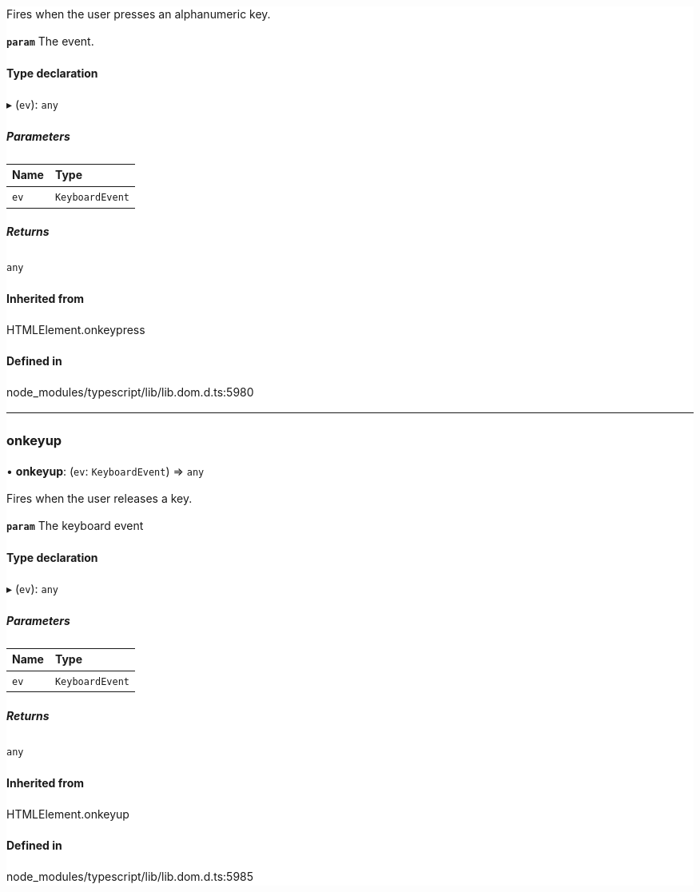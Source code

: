 Fires when the user presses an alphanumeric key.

**`param`** The event.

#### Type declaration

▸ (`ev`): `any`

##### Parameters

| Name | Type |
| :------ | :------ |
| `ev` | `KeyboardEvent` |

##### Returns

`any`

#### Inherited from

HTMLElement.onkeypress

#### Defined in

node_modules/typescript/lib/lib.dom.d.ts:5980

___

### onkeyup

• **onkeyup**: (`ev`: `KeyboardEvent`) => `any`

Fires when the user releases a key.

**`param`** The keyboard event

#### Type declaration

▸ (`ev`): `any`

##### Parameters

| Name | Type |
| :------ | :------ |
| `ev` | `KeyboardEvent` |

##### Returns

`any`

#### Inherited from

HTMLElement.onkeyup

#### Defined in

node_modules/typescript/lib/lib.dom.d.ts:5985
